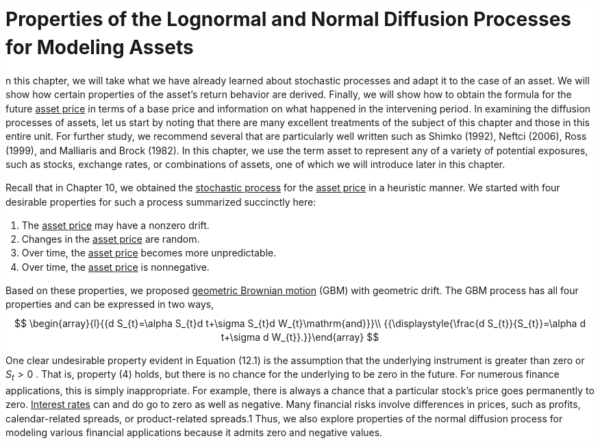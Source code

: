 # Properties of the Lognormal and Normal Diffusion Processes for Modeling Assets  

n this chapter, we will take what we have already learned about stochastic processes and adapt it to the case of an asset. We will show how certain properties of the asset’s return behavior are derived. Finally, we will show how to obtain the formula for the future [asset price](../../../Financial%20Markets/Financial%20Asset%20Pricing%20Theory%20Overview/Chapter%204%20-%20State%20Prices/A%20Preview%20of%20Alternative%20Formulations.md) in terms of a base price and information on what happened in the intervening period. In examining the diffusion processes of assets, let us start by noting that there are many excellent treatments of the subject of this chapter and those in this entire unit. For further study, we recommend several that are particularly well written such as Shimko (1992), Neftci (2006), Ross (1999), and Malliaris and Brock (1982). In this chapter, we use the term asset to represent any of a variety of potential exposures, such as stocks, exchange rates, or combinations of assets, one of which we will introduce later in this chapter.  

Recall that in Chapter 10, we obtained the [stochastic process](../../../The%20Ornstein-Uhlenbeck%20(OU)%20Process.md) for the [asset price](../../../Financial%20Markets/Financial%20Asset%20Pricing%20Theory%20Overview/Chapter%204%20-%20State%20Prices/A%20Preview%20of%20Alternative%20Formulations.md) in a heuristic manner. We started with four desirable properties for such a process summarized succinctly here:  

1. The [asset price](../../../Financial%20Markets/Financial%20Asset%20Pricing%20Theory%20Overview/Chapter%204%20-%20State%20Prices/A%20Preview%20of%20Alternative%20Formulations.md) may have a nonzero drift.   
2. Changes in the [asset price](../../../Financial%20Markets/Financial%20Asset%20Pricing%20Theory%20Overview/Chapter%204%20-%20State%20Prices/A%20Preview%20of%20Alternative%20Formulations.md) are random.   
3. Over time, the [asset price](../../../Financial%20Markets/Financial%20Asset%20Pricing%20Theory%20Overview/Chapter%204%20-%20State%20Prices/A%20Preview%20of%20Alternative%20Formulations.md) becomes more unpredictable.   
4. Over time, the [asset price](../../../Financial%20Markets/Financial%20Asset%20Pricing%20Theory%20Overview/Chapter%204%20-%20State%20Prices/A%20Preview%20of%20Alternative%20Formulations.md) is nonnegative.  

Based on these properties, we proposed [geometric Brownian motion](../../../Financial%20Instruments/Black%20Scholes%20Derivation.md) (GBM) with geometric drift. The GBM process has all four properties and can be expressed in two ways,  
$$
\begin{array}{l}{{d S_{t}=\alpha S_{t}d t+\sigma S_{t}d W_{t}\mathrm{and}}}\\ {{\displaystyle{\frac{d S_{t}}{S_{t}}=\alpha d t+\sigma d W_{t}}.}}\end{array}
$$  

One clear undesirable property evident in Equation (12.1) is the assumption that the underlying instrument is greater than zero or $S_{t}>0$ . That is, property (4) holds, but there is no chance for the underlying to be zero in the future. For numerous finance applications, this is simply inappropriate. For example, there is always a chance that a particular stock’s price goes permanently to zero. [Interest rates](../../../Financial%20Markets/Fixed%20Income%20Securities%20Tools%20for%20Today's%20Markets/Chapter%202/Interest%20Rate%20Quotations.md) can and do go to zero as well as negative. Many financial risks involve differences in prices, such as profits, calendar-related spreads, or product-related spreads.1 Thus, we also explore properties of the normal diffusion process for modeling various financial applications because it admits zero and negative values.  
